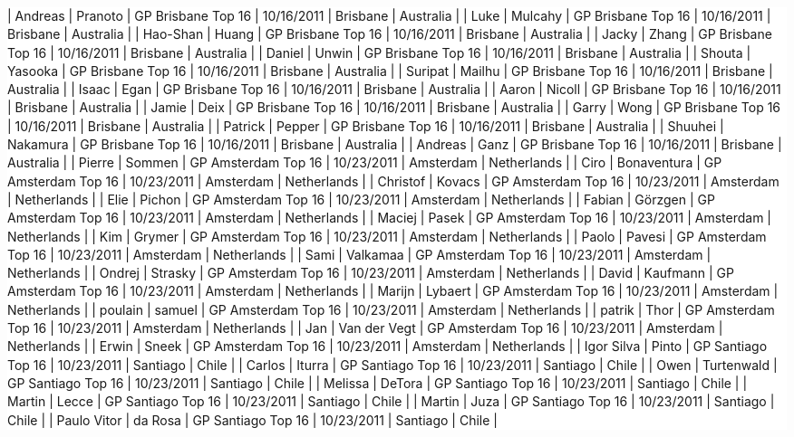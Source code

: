 | Andreas | Pranoto | GP Brisbane Top 16 | 10/16/2011 | Brisbane | Australia |
| Luke | Mulcahy | GP Brisbane Top 16 | 10/16/2011 | Brisbane | Australia |
| Hao-Shan | Huang | GP Brisbane Top 16 | 10/16/2011 | Brisbane | Australia |
| Jacky | Zhang | GP Brisbane Top 16 | 10/16/2011 | Brisbane | Australia |
| Daniel | Unwin | GP Brisbane Top 16 | 10/16/2011 | Brisbane | Australia |
| Shouta | Yasooka | GP Brisbane Top 16 | 10/16/2011 | Brisbane | Australia |
| Suripat | Mailhu | GP Brisbane Top 16 | 10/16/2011 | Brisbane | Australia |
| Isaac | Egan | GP Brisbane Top 16 | 10/16/2011 | Brisbane | Australia |
| Aaron | Nicoll | GP Brisbane Top 16 | 10/16/2011 | Brisbane | Australia |
| Jamie | Deix | GP Brisbane Top 16 | 10/16/2011 | Brisbane | Australia |
| Garry | Wong | GP Brisbane Top 16 | 10/16/2011 | Brisbane | Australia |
| Patrick | Pepper | GP Brisbane Top 16 | 10/16/2011 | Brisbane | Australia |
| Shuuhei | Nakamura | GP Brisbane Top 16 | 10/16/2011 | Brisbane | Australia |
| Andreas | Ganz | GP Brisbane Top 16 | 10/16/2011 | Brisbane | Australia |
| Pierre | Sommen | GP Amsterdam Top 16 | 10/23/2011 | Amsterdam | Netherlands |
| Ciro | Bonaventura | GP Amsterdam Top 16 | 10/23/2011 | Amsterdam | Netherlands |
| Christof | Kovacs | GP Amsterdam Top 16 | 10/23/2011 | Amsterdam | Netherlands |
| Elie | Pichon | GP Amsterdam Top 16 | 10/23/2011 | Amsterdam | Netherlands |
| Fabian | Görzgen | GP Amsterdam Top 16 | 10/23/2011 | Amsterdam | Netherlands |
| Maciej | Pasek | GP Amsterdam Top 16 | 10/23/2011 | Amsterdam | Netherlands |
| Kim | Grymer | GP Amsterdam Top 16 | 10/23/2011 | Amsterdam | Netherlands |
| Paolo | Pavesi | GP Amsterdam Top 16 | 10/23/2011 | Amsterdam | Netherlands |
| Sami | Valkamaa | GP Amsterdam Top 16 | 10/23/2011 | Amsterdam | Netherlands |
| Ondrej | Strasky | GP Amsterdam Top 16 | 10/23/2011 | Amsterdam | Netherlands |
| David | Kaufmann | GP Amsterdam Top 16 | 10/23/2011 | Amsterdam | Netherlands |
| Marijn | Lybaert | GP Amsterdam Top 16 | 10/23/2011 | Amsterdam | Netherlands |
| poulain | samuel | GP Amsterdam Top 16 | 10/23/2011 | Amsterdam | Netherlands |
| patrik | Thor | GP Amsterdam Top 16 | 10/23/2011 | Amsterdam | Netherlands |
| Jan | Van der Vegt | GP Amsterdam Top 16 | 10/23/2011 | Amsterdam | Netherlands |
| Erwin | Sneek | GP Amsterdam Top 16 | 10/23/2011 | Amsterdam | Netherlands |
| Igor Silva | Pinto | GP Santiago Top 16 | 10/23/2011 | Santiago | Chile |
| Carlos | Iturra | GP Santiago Top 16 | 10/23/2011 | Santiago | Chile |
| Owen | Turtenwald | GP Santiago Top 16 | 10/23/2011 | Santiago | Chile |
| Melissa | DeTora | GP Santiago Top 16 | 10/23/2011 | Santiago | Chile |
| Martin | Lecce | GP Santiago Top 16 | 10/23/2011 | Santiago | Chile |
| Martin | Juza | GP Santiago Top 16 | 10/23/2011 | Santiago | Chile |
| Paulo Vitor | da Rosa | GP Santiago Top 16 | 10/23/2011 | Santiago | Chile |